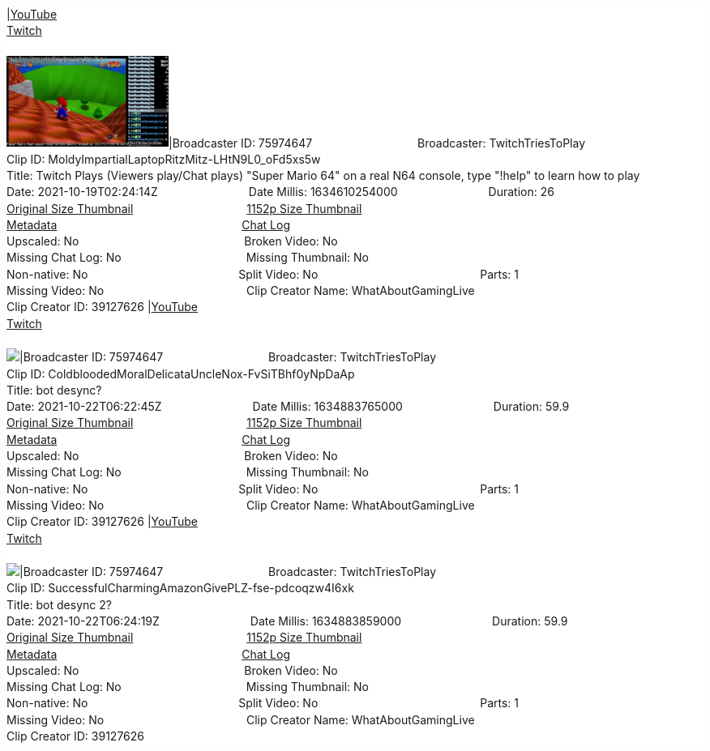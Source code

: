 |[YouTube](https://www.youtube.com/)<br>[Twitch](https://clips.twitch.tv/MoldyImpartialLaptopRitzMitz-LHtN9L0_oFd5xs5w)<br><br>[<img src="../../../../../75974647/clips/thumbnails_1152p/2021/10/1634610254000_2021_10_19T02_24_14Z_75974647_MoldyImpartialLaptopRitzMitz-LHtN9L0_oFd5xs5w_clips_thumbnails_1152p_44123413965-offset-8742-preview-2048x1152.jpg" width="200">](https://www.youtube.com/)|Broadcaster ID: 75974647          Broadcaster: TwitchTriesToPlay<br>Clip ID: MoldyImpartialLaptopRitzMitz-LHtN9L0_oFd5xs5w             <br>Title: Twitch Plays (Viewers play/Chat plays) "Super Mario 64" on a real N64 console, type "!help" to learn how to play<br>Date: 2021-10-19T02:24:14Z        Date Millis: 1634610254000        Duration: 26<br>[Original Size Thumbnail](../../../../../75974647/clips/thumbnails_orig/2021/10/1634610254000_2021_10_19T02_24_14Z_75974647_MoldyImpartialLaptopRitzMitz-LHtN9L0_oFd5xs5w_clips_thumbnails_orig_44123413965-offset-8742-preview-0x0.jpg)          [1152p Size Thumbnail](../../../../../75974647/clips/thumbnails_1152p/2021/10/1634610254000_2021_10_19T02_24_14Z_75974647_MoldyImpartialLaptopRitzMitz-LHtN9L0_oFd5xs5w_clips_thumbnails_1152p_44123413965-offset-8742-preview-2048x1152.jpg)<br>[Metadata](../../../../../75974647/clips/metadata/2021/10/1634610254000_2021_10_19T02_24_14Z_75974647_MoldyImpartialLaptopRitzMitz-LHtN9L0_oFd5xs5w_clip_metadata.json)                 [Chat Log](../../../../../75974647/clips/chatlogs/2021/10/2021-10-19T02_24_14Z_75974647_MoldyImpartialLaptopRitzMitz-LHtN9L0_oFd5xs5w_chat.json)<br>Upscaled: No                Broken Video: No<br>Missing Chat Log: No           Missing Thumbnail: No<br>Non-native: No              Split Video: No               Parts: 1<br>Missing Video: No              Clip Creator Name: WhatAboutGamingLive<br>Clip Creator ID: 39127626
|[YouTube](https://www.youtube.com/)<br>[Twitch](https://clips.twitch.tv/ColdbloodedMoralDelicataUncleNox-FvSiTBhf0yNpDaAp)<br><br>[<img src="../../../../../75974647/clips/thumbnails_1152p/2021/10/1634883765000_2021_10_22T06_22_45Z_75974647_ColdbloodedMoralDelicataUncleNox-FvSiTBhf0yNpDaAp_clips_thumbnails_1152p_AT-cm%7Crg9u9xb0okwYX9MjaQ2gKQ-preview-2048x1152.jpg" width="200">](https://www.youtube.com/)|Broadcaster ID: 75974647          Broadcaster: TwitchTriesToPlay<br>Clip ID: ColdbloodedMoralDelicataUncleNox-FvSiTBhf0yNpDaAp             <br>Title: bot desync?<br>Date: 2021-10-22T06:22:45Z        Date Millis: 1634883765000        Duration: 59.9<br>[Original Size Thumbnail](../../../../../75974647/clips/thumbnails_orig/2021/10/1634883765000_2021_10_22T06_22_45Z_75974647_ColdbloodedMoralDelicataUncleNox-FvSiTBhf0yNpDaAp_clips_thumbnails_orig_AT-cm%7Crg9u9xb0okwYX9MjaQ2gKQ-preview-0x0.jpg)          [1152p Size Thumbnail](../../../../../75974647/clips/thumbnails_1152p/2021/10/1634883765000_2021_10_22T06_22_45Z_75974647_ColdbloodedMoralDelicataUncleNox-FvSiTBhf0yNpDaAp_clips_thumbnails_1152p_AT-cm%7Crg9u9xb0okwYX9MjaQ2gKQ-preview-2048x1152.jpg)<br>[Metadata](../../../../../75974647/clips/metadata/2021/10/1634883765000_2021_10_22T06_22_45Z_75974647_ColdbloodedMoralDelicataUncleNox-FvSiTBhf0yNpDaAp_clip_metadata.json)                 [Chat Log](../../../../../75974647/clips/chatlogs/2021/10/2021-10-22T06_22_45Z_75974647_ColdbloodedMoralDelicataUncleNox-FvSiTBhf0yNpDaAp_chat.json)<br>Upscaled: No                Broken Video: No<br>Missing Chat Log: No           Missing Thumbnail: No<br>Non-native: No              Split Video: No               Parts: 1<br>Missing Video: No              Clip Creator Name: WhatAboutGamingLive<br>Clip Creator ID: 39127626
|[YouTube](https://www.youtube.com/)<br>[Twitch](https://clips.twitch.tv/SuccessfulCharmingAmazonGivePLZ-fse-pdcoqzw4I6xk)<br><br>[<img src="../../../../../75974647/clips/thumbnails_1152p/2021/10/1634883859000_2021_10_22T06_24_19Z_75974647_SuccessfulCharmingAmazonGivePLZ-fse-pdcoqzw4I6xk_clips_thumbnails_1152p_AT-cm%7CusCcjH7HvqXXKKs8OCOsZA-preview-2048x1152.jpg" width="200">](https://www.youtube.com/)|Broadcaster ID: 75974647          Broadcaster: TwitchTriesToPlay<br>Clip ID: SuccessfulCharmingAmazonGivePLZ-fse-pdcoqzw4I6xk             <br>Title: bot desync 2?<br>Date: 2021-10-22T06:24:19Z        Date Millis: 1634883859000        Duration: 59.9<br>[Original Size Thumbnail](../../../../../75974647/clips/thumbnails_orig/2021/10/1634883859000_2021_10_22T06_24_19Z_75974647_SuccessfulCharmingAmazonGivePLZ-fse-pdcoqzw4I6xk_clips_thumbnails_orig_AT-cm%7CusCcjH7HvqXXKKs8OCOsZA-preview-0x0.jpg)          [1152p Size Thumbnail](../../../../../75974647/clips/thumbnails_1152p/2021/10/1634883859000_2021_10_22T06_24_19Z_75974647_SuccessfulCharmingAmazonGivePLZ-fse-pdcoqzw4I6xk_clips_thumbnails_1152p_AT-cm%7CusCcjH7HvqXXKKs8OCOsZA-preview-2048x1152.jpg)<br>[Metadata](../../../../../75974647/clips/metadata/2021/10/1634883859000_2021_10_22T06_24_19Z_75974647_SuccessfulCharmingAmazonGivePLZ-fse-pdcoqzw4I6xk_clip_metadata.json)                 [Chat Log](../../../../../75974647/clips/chatlogs/2021/10/2021-10-22T06_24_19Z_75974647_SuccessfulCharmingAmazonGivePLZ-fse-pdcoqzw4I6xk_chat.json)<br>Upscaled: No                Broken Video: No<br>Missing Chat Log: No           Missing Thumbnail: No<br>Non-native: No              Split Video: No               Parts: 1<br>Missing Video: No              Clip Creator Name: WhatAboutGamingLive<br>Clip Creator ID: 39127626